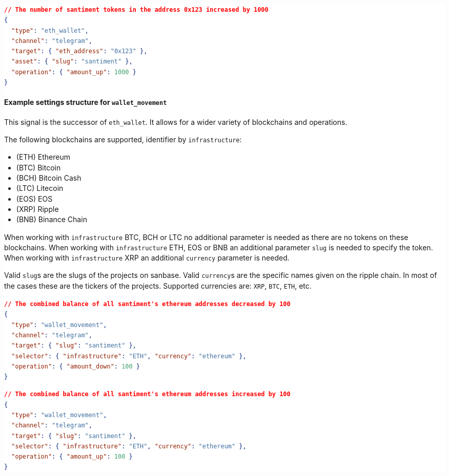 ```json
// The number of santiment tokens in the address 0x123 increased by 1000
{
  "type": "eth_wallet",
  "channel": "telegram",
  "target": { "eth_address": "0x123" },
  "asset": { "slug": "santiment" },
  "operation": { "amount_up": 1000 }
}
```

#### Example settings structure for `wallet_movement`

This signal is the successor of `eth_wallet`. It allows for a wider variety
of blockchains and operations.

The following blockchains are supported, identifier by `infrastructure`:

- (ETH) Ethereum
- (BTC) Bitcoin
- (BCH) Bitcoin Cash
- (LTC) Litecoin
- (EOS) EOS
- (XRP) Ripple
- (BNB) Binance Chain

When working with `infrastructure` BTC, BCH or LTC no additional parameter is needed
as there are no tokens on these blockchains.
When working with `infrastructure` ETH, EOS or BNB an additional parameter `slug` is needed to specify
the token.
When working with `infrastructure` XRP an additional `currency` parameter is needed.

Valid `slug`s are the slugs of the projects on sanbase.
Valid `currency`s are the specific names given on the ripple chain. In most of the cases
these are the tickers of the projects. Supported currencies are: `XRP`, `BTC`, `ETH`, etc.

```json
// The combined balance of all santiment's ethereum addresses decreased by 100
{
  "type": "wallet_movement",
  "channel": "telegram",
  "target": { "slug": "santiment" },
  "selector": { "infrastructure": "ETH", "currency": "ethereum" },
  "operation": { "amount_down": 100 }
}
```

```json
// The combined balance of all santiment's ethereum addresses increased by 100
{
  "type": "wallet_movement",
  "channel": "telegram",
  "target": { "slug": "santiment" },
  "selector": { "infrastructure": "ETH", "currency": "ethereum" },
  "operation": { "amount_up": 100 }
}
```
